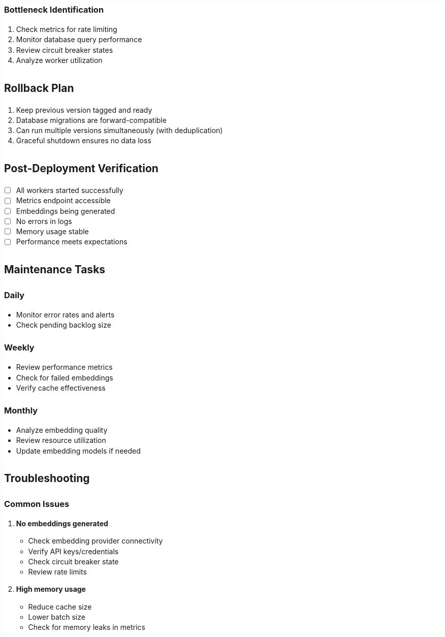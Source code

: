 ### Bottleneck Identification
1. Check metrics for rate limiting
2. Monitor database query performance
3. Review circuit breaker states
4. Analyze worker utilization

## Rollback Plan

1. Keep previous version tagged and ready
2. Database migrations are forward-compatible
3. Can run multiple versions simultaneously (with deduplication)
4. Graceful shutdown ensures no data loss

## Post-Deployment Verification

- [ ] All workers started successfully
- [ ] Metrics endpoint accessible
- [ ] Embeddings being generated
- [ ] No errors in logs
- [ ] Memory usage stable
- [ ] Performance meets expectations

## Maintenance Tasks

### Daily
- Monitor error rates and alerts
- Check pending backlog size

### Weekly  
- Review performance metrics
- Check for failed embeddings
- Verify cache effectiveness

### Monthly
- Analyze embedding quality
- Review resource utilization
- Update embedding models if needed

## Troubleshooting

### Common Issues

1. **No embeddings generated**
   - Check embedding provider connectivity
   - Verify API keys/credentials
   - Check circuit breaker state
   - Review rate limits

2. **High memory usage**
   - Reduce cache size
   - Lower batch size
   - Check for memory leaks in metrics
